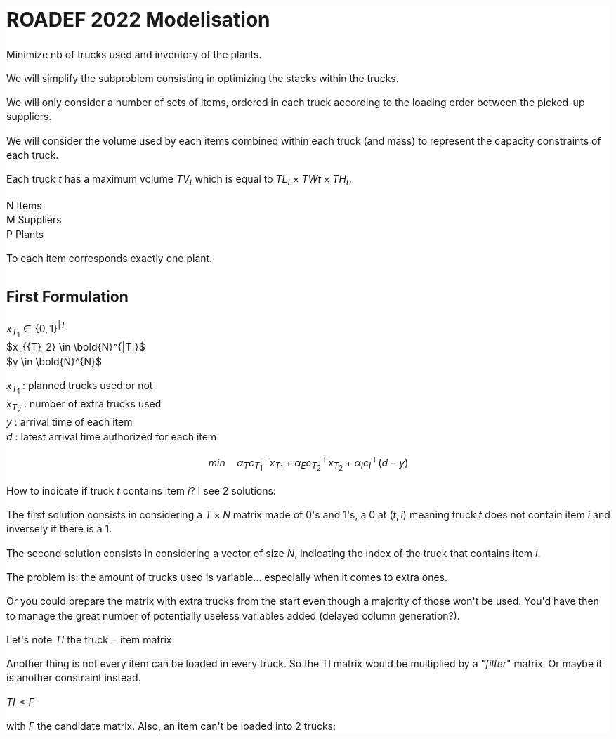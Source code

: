 # ROADEF 2022 Modelisation

Minimize nb of trucks used and inventory of the plants.

We will simplify the subproblem consisting in optimizing the stacks within the trucks.

We will only consider a number of sets of items, ordered in each truck according to the loading order between the picked-up suppliers.

We will consider the volume used by each items combined within each truck (and mass) to represent the capacity constraints of each truck.

Each truck $t$ has a maximum volume $TV_t$ which is equal to $TL_t \times TWt \times TH_t$.

N Items  
M Suppliers  
P Plants  

To each item corresponds exactly one plant.

## First Formulation

$x_{{T}_1} \in \{0, 1\}^{|T|}$  
$x_{{T}_2} \in \bold{N}^{|T|}$  
$y \in \bold{N}^{N}$

$x_{{T}_1}$ : planned trucks used or not  
$x_{{T}_2}$ : number of extra trucks used  
$y$ : arrival time of each item  
$d$ : latest arrival time authorized for each item  

$$ min\quad \alpha_T c^\top_{{T}_1} x_{{T}_1} + \alpha_E c^\top_{{T}_2} x_{{T}_2} + \alpha_Ic^\top_{I} (d - y) $$

How to indicate if truck $t$ contains item $i$? I see 2 solutions:

The first solution consists in considering a $T \times N$ matrix made of 0's and 1's, a 0 at $(t,i)$ meaning truck $t$ does not contain item $i$ and inversely if there is a 1.

The second solution consists in considering a vector of size $N$, indicating the index of the truck that contains item $i$.

The problem is: the amount of trucks used is variable... especially when it comes to extra ones.

Or you could prepare the matrix with extra trucks from the start even though a majority of those won't be used. You'd have then to manage the great number of potentially useless variables added (delayed column generation?).

Let's note $TI$ the truck $-$ item matrix.  

Another thing is not every item can be loaded in every truck. So the TI matrix would be multiplied by a "*filter*" matrix. Or maybe it is another constraint instead.

$TI \leq F$

with $F$ the candidate matrix.
Also, an item can't be loaded into 2 trucks:
